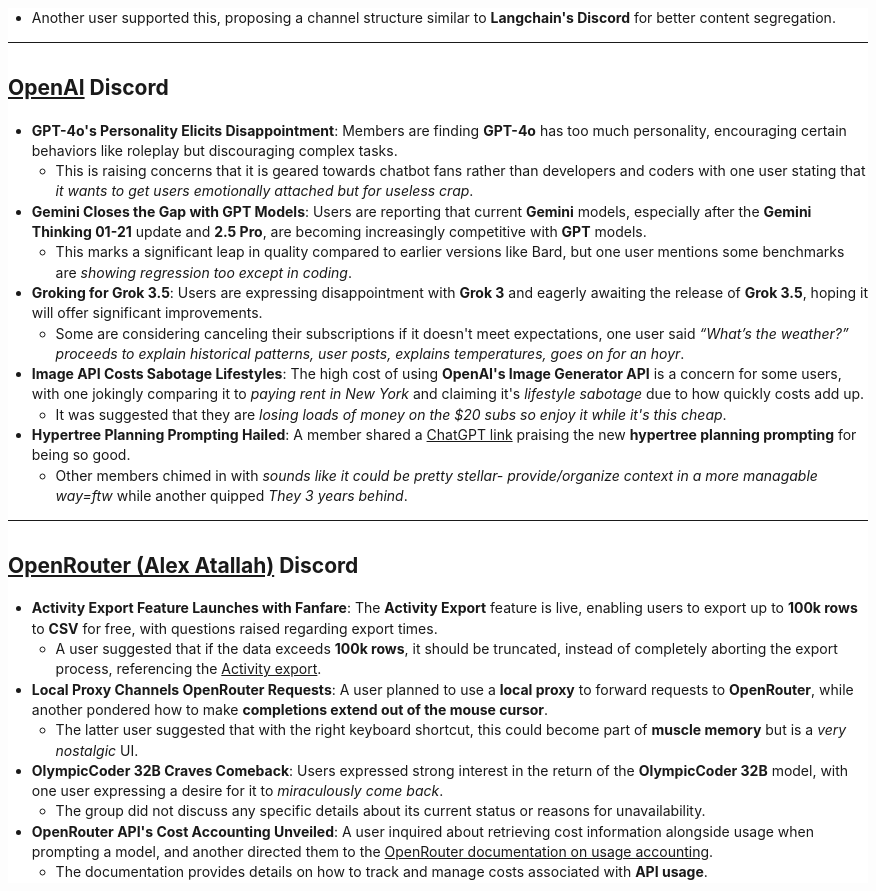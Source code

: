    - Another user supported this, proposing a channel structure similar to **Langchain's Discord** for better content segregation.



---



## [OpenAI](https://discord.com/channels/974519864045756446) Discord

- **GPT-4o's Personality Elicits Disappointment**: Members are finding **GPT-4o** has too much personality, encouraging certain behaviors like roleplay but discouraging complex tasks.
   - This is raising concerns that it is geared towards chatbot fans rather than developers and coders with one user stating that *it wants to get users emotionally attached but for useless crap*.
- **Gemini Closes the Gap with GPT Models**: Users are reporting that current **Gemini** models, especially after the **Gemini Thinking 01-21** update and **2.5 Pro**, are becoming increasingly competitive with **GPT** models.
   - This marks a significant leap in quality compared to earlier versions like Bard, but one user mentions some benchmarks are *showing regression too except in coding*.
- **Groking for Grok 3.5**: Users are expressing disappointment with **Grok 3** and eagerly awaiting the release of **Grok 3.5**, hoping it will offer significant improvements.
   - Some are considering canceling their subscriptions if it doesn't meet expectations, one user said *“What’s the weather?” proceeds to explain historical patterns, user posts, explains temperatures, goes on for an hoyr*.
- **Image API Costs Sabotage Lifestyles**: The high cost of using **OpenAI's Image Generator API** is a concern for some users, with one jokingly comparing it to *paying rent in New York* and claiming it's *lifestyle sabotage* due to how quickly costs add up.
   - It was suggested that they are *losing loads of money on the $20 subs so enjoy it while it's this cheap*.
- **Hypertree Planning Prompting Hailed**: A member shared a [ChatGPT link](https://chatgpt.com/share/681bd871-ebf0-8000-ab8b-9970ee42988a) praising the new **hypertree planning prompting** for being so good.
   - Other members chimed in with *sounds like it could be pretty stellar- provide/organize context in a more managable way=ftw* while another quipped *They 3 years behind*.



---



## [OpenRouter (Alex Atallah)](https://discord.com/channels/1091220969173028894) Discord

- **Activity Export Feature Launches with Fanfare**: The **Activity Export** feature is live, enabling users to export up to **100k rows** to **CSV** for free, with questions raised regarding export times.
   - A user suggested that if the data exceeds **100k rows**, it should be truncated, instead of completely aborting the export process, referencing the [Activity export](https://cdn.discordapp.com/attachments/1370059676083032185/1370074702835486811/image.png?ex=681e2cff&is=681cdb7f&hm=244eca26755137a11f65cc8a74d2c522dbb8d8040f0a8077e7c619db5b571fc5).
- **Local Proxy Channels OpenRouter Requests**: A user planned to use a **local proxy** to forward requests to **OpenRouter**, while another pondered how to make **completions extend out of the mouse cursor**.
   - The latter user suggested that with the right keyboard shortcut, this could become part of **muscle memory** but is a *very nostalgic* UI.
- **OlympicCoder 32B Craves Comeback**: Users expressed strong interest in the return of the **OlympicCoder 32B** model, with one user expressing a desire for it to *miraculously come back*.
   - The group did not discuss any specific details about its current status or reasons for unavailability.
- **OpenRouter API's Cost Accounting Unveiled**: A user inquired about retrieving cost information alongside usage when prompting a model, and another directed them to the [OpenRouter documentation on usage accounting](https://openrouter.ai/docs/use-cases/usage-accounting).
   - The documentation provides details on how to track and manage costs associated with **API usage**.